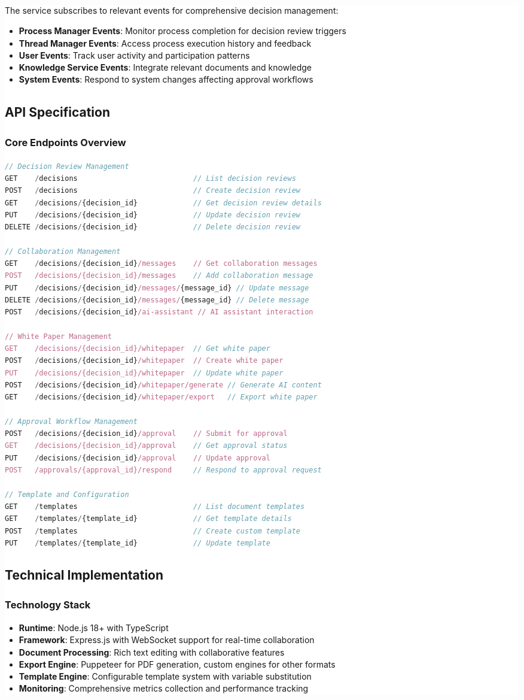 The service subscribes to relevant events for comprehensive decision management:
- **Process Manager Events**: Monitor process completion for decision review triggers
- **Thread Manager Events**: Access process execution history and feedback
- **User Events**: Track user activity and participation patterns
- **Knowledge Service Events**: Integrate relevant documents and knowledge
- **System Events**: Respond to system changes affecting approval workflows

## API Specification

### Core Endpoints Overview

```typescript
// Decision Review Management
GET    /decisions                           // List decision reviews
POST   /decisions                           // Create decision review
GET    /decisions/{decision_id}             // Get decision review details
PUT    /decisions/{decision_id}             // Update decision review
DELETE /decisions/{decision_id}             // Delete decision review

// Collaboration Management
GET    /decisions/{decision_id}/messages    // Get collaboration messages
POST   /decisions/{decision_id}/messages    // Add collaboration message
PUT    /decisions/{decision_id}/messages/{message_id} // Update message
DELETE /decisions/{decision_id}/messages/{message_id} // Delete message
POST   /decisions/{decision_id}/ai-assistant // AI assistant interaction

// White Paper Management
GET    /decisions/{decision_id}/whitepaper  // Get white paper
POST   /decisions/{decision_id}/whitepaper  // Create white paper
PUT    /decisions/{decision_id}/whitepaper  // Update white paper
POST   /decisions/{decision_id}/whitepaper/generate // Generate AI content
GET    /decisions/{decision_id}/whitepaper/export   // Export white paper

// Approval Workflow Management
POST   /decisions/{decision_id}/approval    // Submit for approval
GET    /decisions/{decision_id}/approval    // Get approval status
PUT    /decisions/{decision_id}/approval    // Update approval
POST   /approvals/{approval_id}/respond     // Respond to approval request

// Template and Configuration
GET    /templates                           // List document templates
GET    /templates/{template_id}             // Get template details
POST   /templates                           // Create custom template
PUT    /templates/{template_id}             // Update template
```

## Technical Implementation

### Technology Stack

- **Runtime**: Node.js 18+ with TypeScript
- **Framework**: Express.js with WebSocket support for real-time collaboration
- **Document Processing**: Rich text editing with collaborative features
- **Export Engine**: Puppeteer for PDF generation, custom engines for other formats
- **Template Engine**: Configurable template system with variable substitution
- **Monitoring**: Comprehensive metrics collection and performance tracking

